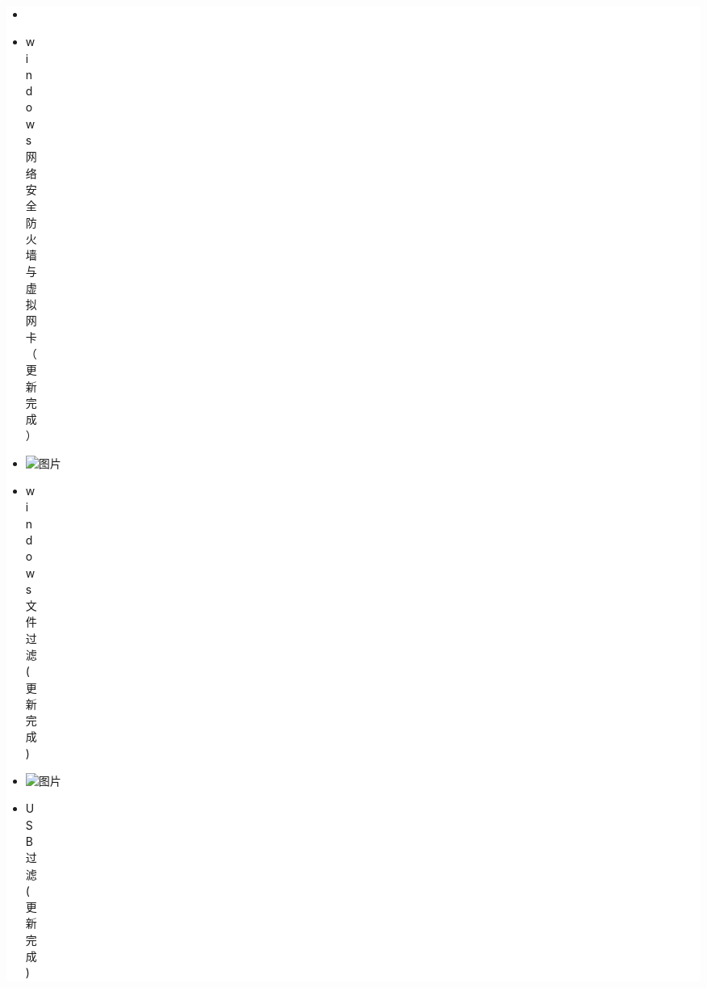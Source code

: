-   
- w  
i  
n  
d  
o  
w  
s  
网  
络  
安  
全  
防  
火  
墙  
与  
虚  
拟  
网  
卡  
（  
更  
新  
完  
成  
）  
  
- ![图片](https://mmbiz.qpic.cn/sz_mmbiz_png/vBZcZNVQERE5qcRgQueCyt3U01ySnOUp2wOmiaFhcXibibk6kjPoUhTeftn9aOHJjO6mZIIHRCBqIZ1ok5UjibLMRA/640?wx_fmt=other&wxfrom=5&wx_lazy=1&wx_co=1&tp=webp "")  
  
- w  
i  
n  
d  
o  
w  
s  
文  
件  
过  
滤  
(  
更  
新  
完  
成  
)  
  
- ![图片](https://mmbiz.qpic.cn/sz_mmbiz_png/vBZcZNVQERHhezg9PuKylWLTBfCjokEHmvkF91T2mwk3lSlbG5CELC5qbib3qMOgHvow2cvl6ibicVH4KguzibAQOQ/640?wx_fmt=other&wxfrom=5&wx_lazy=1&wx_co=1&tp=webp "")  
  
- U  
S  
B  
过  
滤  
(  
更  
新  
完  
成  
)  
  